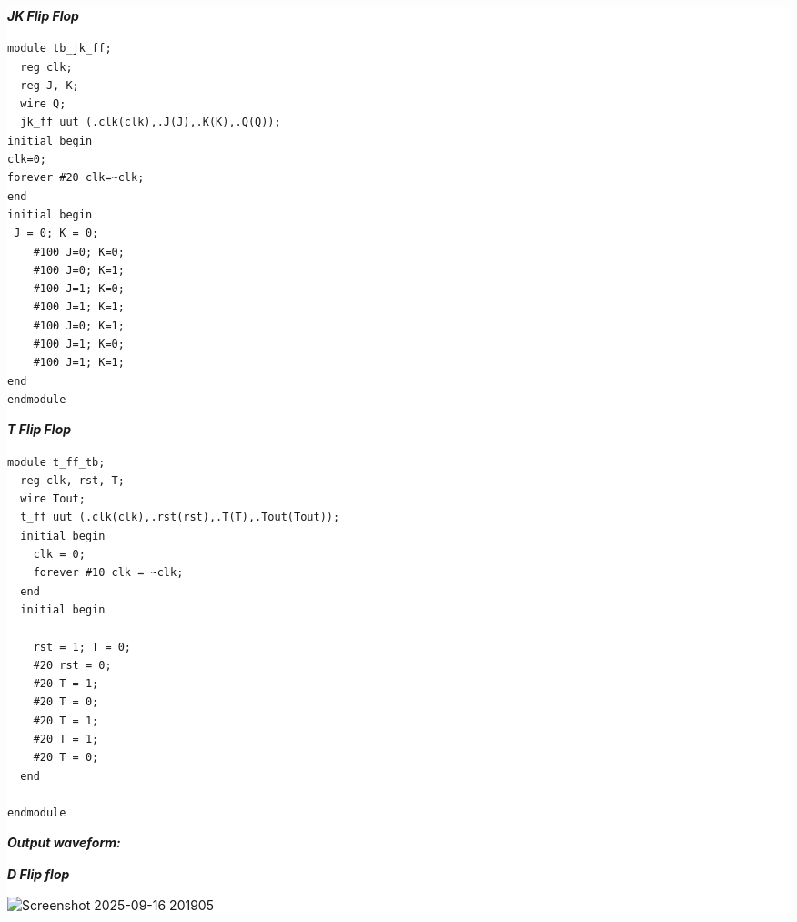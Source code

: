 ***JK Flip Flop***
```
module tb_jk_ff;
  reg clk;
  reg J, K;
  wire Q;
  jk_ff uut (.clk(clk),.J(J),.K(K),.Q(Q));
initial begin
clk=0;
forever #20 clk=~clk;
end
initial begin
 J = 0; K = 0;
    #100 J=0; K=0;  
    #100 J=0; K=1; 
    #100 J=1; K=0;  
    #100 J=1; K=1;  
    #100 J=0; K=1; 
    #100 J=1; K=0;  
    #100 J=1; K=1;  
end
endmodule
```

***T Flip Flop***
```
module t_ff_tb;
  reg clk, rst, T;
  wire Tout;
  t_ff uut (.clk(clk),.rst(rst),.T(T),.Tout(Tout));
  initial begin
    clk = 0;
    forever #10 clk = ~clk;  
  end
  initial begin
    
    rst = 1; T = 0;
    #20 rst = 0;    
    #20 T = 1;      
    #20 T = 0;      
    #20 T = 1;      
    #20 T = 1;      
    #20 T = 0;
  end

endmodule
```

***Output waveform:***

***D Flip flop***

<img width="862" height="510" alt="Screenshot 2025-09-16 201905" src="https://github.com/user-attachments/assets/4cd27540-746b-4367-8c2c-dcfd1e6528d4" />
